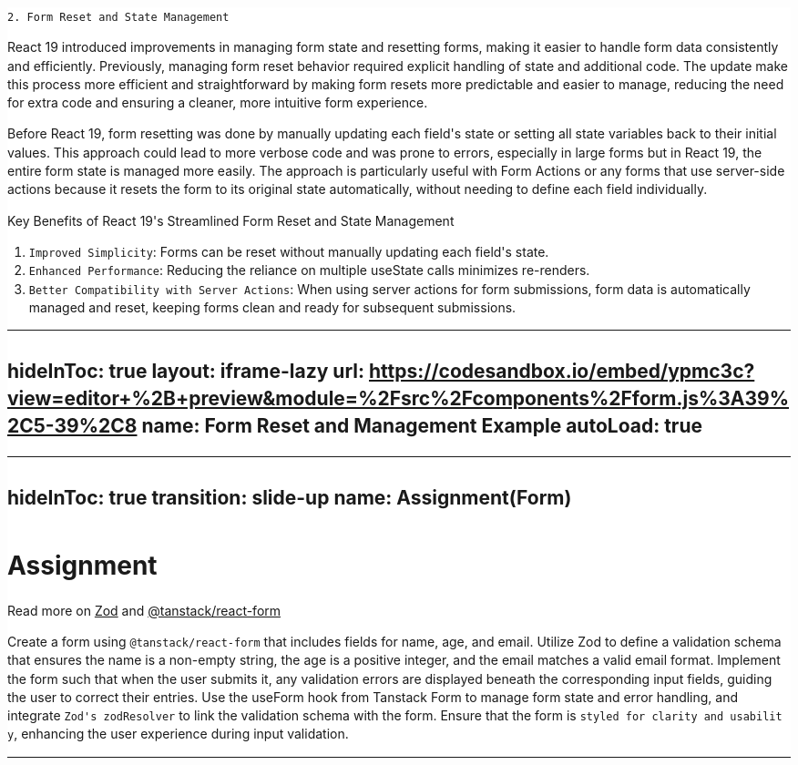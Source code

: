 `2. Form Reset and State Management`

React 19 introduced improvements in managing form state and resetting forms, making it easier to <span class="text-teal-400">handle form data consistently and efficiently</span>. Previously, managing form reset behavior required explicit handling of state and additional code. The update make this process more efficient and straightforward by making form resets more predictable and easier to manage, reducing the need for extra code and ensuring a cleaner, more intuitive form experience.

Before React 19, form resetting was done by manually updating each field&apos;s state or setting all state variables back to their initial values. This approach could lead to <span class="text-teal-400">more verbose code and was prone to errors</span>, especially in large forms but in React 19, the entire form state is managed more easily. The approach is particularly useful with Form Actions or any forms that use server-side actions because it resets the form to its original state automatically, <span class="text-teal-400">without needing to define each field individually</span>.

Key Benefits of React 19's Streamlined Form Reset and State Management

1. `Improved Simplicity`: Forms can be reset without manually updating each field's state.
2. `Enhanced Performance`: Reducing the reliance on multiple useState calls minimizes re-renders.
3. `Better Compatibility with Server Actions`: When using server actions for form submissions, form data is automatically managed and reset, keeping forms clean and ready for subsequent submissions.

---
hideInToc: true
layout: iframe-lazy
url: https://codesandbox.io/embed/ypmc3c?view=editor+%2B+preview&module=%2Fsrc%2Fcomponents%2Fform.js%3A39%2C5-39%2C8
name: Form Reset and Management Example
autoLoad: true
---

---
hideInToc: true
transition: slide-up
name: Assignment(Form)
---

<h1 class="text-gradient">Assignment</h1>

<div />

Read more on <span class="text-teal-400 underline"><a href="https://zod.dev/">Zod</a></span> and <span class="text-teal-400 underline"> <a href="https://tanstack.com/form/latest">@tanstack/react-form</a></span>

Create a form using `@tanstack/react-form` that includes fields for name, age, and email. Utilize Zod to define a validation schema that ensures the <span class="text-teal-400 underline">name is a non-empty string</span>, the <span class="text-teal-400 underline">age is a positive integer</span>, and the <span class="text-teal-400 underline">email matches a valid email</span> format. Implement the form such that when the user submits it, any validation errors are displayed beneath the corresponding input fields, guiding the user to correct their entries. Use the useForm hook from Tanstack Form to manage form state and error handling, and integrate `Zod's zodResolver` to link the validation schema with the form. Ensure that the form is `styled for clarity and usability`, enhancing the user experience during input validation.

---
